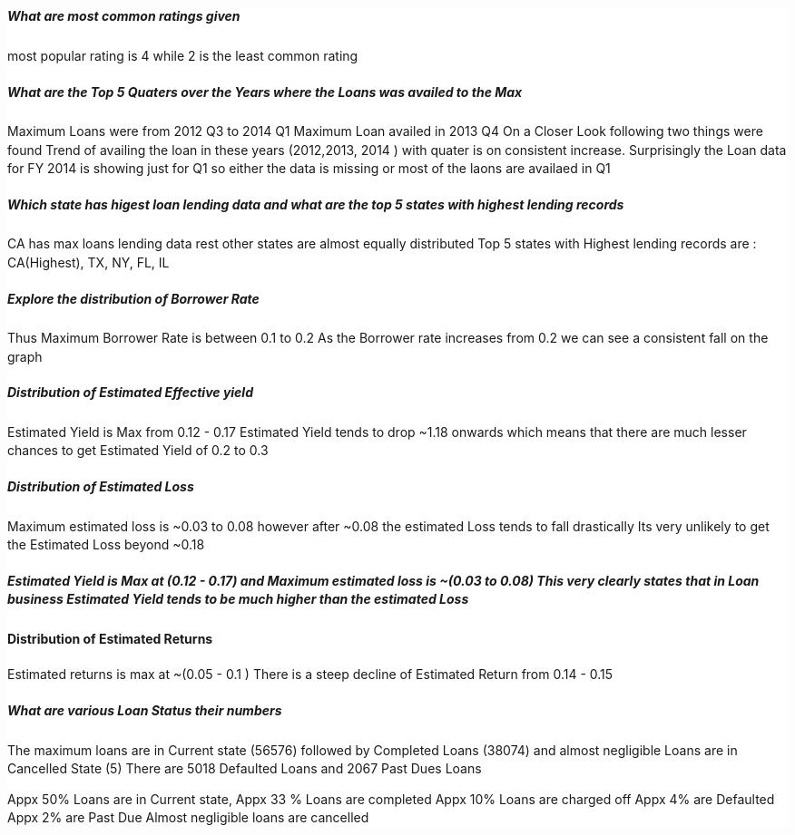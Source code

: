 #####  What are most common ratings given 
most popular rating is 4 while 2 is the least common rating

#####  What are the Top 5 Quaters over the Years where the Loans was availed to the Max
Maximum Loans were from 2012 Q3 to 2014 Q1 
Maximum Loan availed in 2013 Q4 
On a Closer Look following two things were found
Trend of availing the loan in these years (2012,2013, 2014 ) with quater is on consistent increase. 
Surprisingly the Loan data for FY 2014 is showing just for Q1 so either the data is missing or most of the laons are availaed in Q1

##### Which state has higest loan lending data and what are the top 5 states with highest lending records
CA has max loans lending data rest other states are almost equally distributed
Top 5 states with Highest lending records are : CA(Highest), TX, NY, FL, IL

#####  Explore the distribution of Borrower Rate
Thus Maximum Borrower Rate is between 0.1 to 0.2
As the Borrower rate increases from 0.2 we can see a consistent fall on the graph

#####  Distribution of Estimated Effective yield
Estimated Yield is Max from  0.12 - 0.17
Estimated Yield tends to drop ~1.18 onwards  which means that there are much lesser chances to get Estimated Yield of 0.2 to 0.3

##### Distribution of Estimated Loss 
Maximum estimated loss is ~0.03 to 0.08 however after ~0.08 the estimated Loss tends to fall drastically
Its very unlikely to get the Estimated Loss beyond ~0.18

##### Estimated Yield is Max at (0.12 - 0.17) and Maximum estimated loss is ~(0.03 to 0.08) This very clearly states that in Loan business Estimated Yield tends to be much higher than the estimated Loss 

#### Distribution of Estimated Returns
Estimated returns is max at ~(0.05 - 0.1 ) 
There is a steep decline of Estimated Return from 0.14 - 0.15

#####  What are various Loan Status their numbers
The maximum loans are in Current state (56576) followed by Completed Loans (38074) and almost negligible Loans are in Cancelled State (5)
There are 5018 Defaulted Loans and 2067 Past Dues Loans

Appx 50% Loans are in Current state, 
Appx 33 % Loans are completed
Appx 10% Loans are charged off
Appx 4% are Defaulted
Appx 2% are Past Due
Almost negligible loans are cancelled

